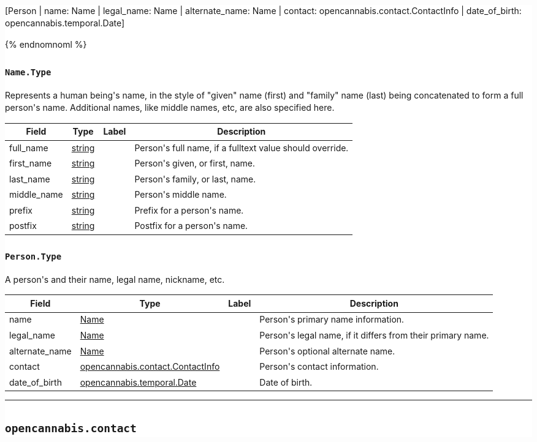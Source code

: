 [Person
 | name: Name
 | legal_name: Name
 | alternate_name: Name
 | contact: opencannabis.contact.ContactInfo
 | date_of_birth: opencannabis.temporal.Date]

{% endnomnoml %}

<a name="person/PersonName.proto"></a>

### `Name.Type`
Represents a human being&#39;s name, in the style of &#34;given&#34; name (first) and &#34;family&#34; name (last) being concatenated to
form a full person&#39;s name. Additional names, like middle names, etc, are also specified here.

| Field | Type | Label | Description |
| ----- | ---- | ----- | ----------- |
| full_name | [string](#string) |  | Person&#39;s full name, if a fulltext value should override. |
| first_name | [string](#string) |  | Person&#39;s given, or first, name. |
| last_name | [string](#string) |  | Person&#39;s family, or last, name. |
| middle_name | [string](#string) |  | Person&#39;s middle name. |
| prefix | [string](#string) |  | Prefix for a person&#39;s name. |
| postfix | [string](#string) |  | Postfix for a person&#39;s name. |


<a name="person/Person.proto"></a>

### `Person.Type`
A person&#39;s and their name, legal name, nickname, etc.

| Field | Type | Label | Description |
| ----- | ---- | ----- | ----------- |
| name | [Name](#opencannabis.person.Name) |  | Person&#39;s primary name information. |
| legal_name | [Name](#opencannabis.person.Name) |  | Person&#39;s legal name, if it differs from their primary name. |
| alternate_name | [Name](#opencannabis.person.Name) |  | Person&#39;s optional alternate name. |
| contact | [opencannabis.contact.ContactInfo](#opencannabis.contact.ContactInfo) |  | Person&#39;s contact information. |
| date_of_birth | [opencannabis.temporal.Date](#opencannabis.temporal.Date) |  | Date of birth. |

----

## `opencannabis.contact`
